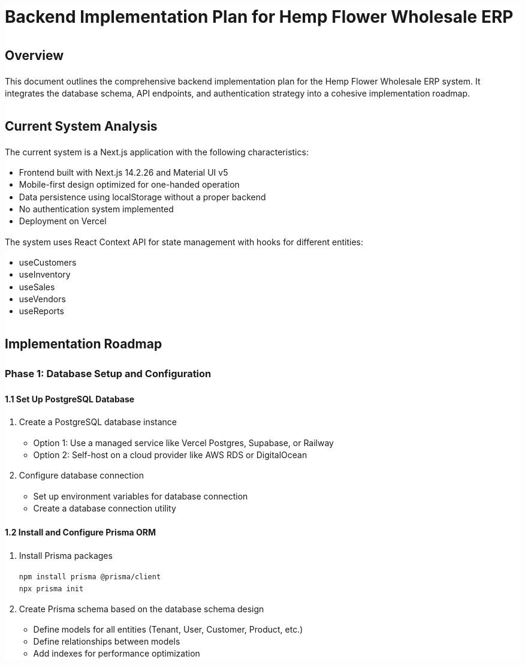 # Backend Implementation Plan for Hemp Flower Wholesale ERP

## Overview

This document outlines the comprehensive backend implementation plan for the Hemp Flower Wholesale ERP system. It integrates the database schema, API endpoints, and authentication strategy into a cohesive implementation roadmap.

## Current System Analysis

The current system is a Next.js application with the following characteristics:

- Frontend built with Next.js 14.2.26 and Material UI v5
- Mobile-first design optimized for one-handed operation
- Data persistence using localStorage without a proper backend
- No authentication system implemented
- Deployment on Vercel

The system uses React Context API for state management with hooks for different entities:
- useCustomers
- useInventory
- useSales
- useVendors
- useReports

## Implementation Roadmap

### Phase 1: Database Setup and Configuration

#### 1.1 Set Up PostgreSQL Database

1. Create a PostgreSQL database instance
   - Option 1: Use a managed service like Vercel Postgres, Supabase, or Railway
   - Option 2: Self-host on a cloud provider like AWS RDS or DigitalOcean

2. Configure database connection
   - Set up environment variables for database connection
   - Create a database connection utility

#### 1.2 Install and Configure Prisma ORM

1. Install Prisma packages
   ```bash
   npm install prisma @prisma/client
   npx prisma init
   ```

2. Create Prisma schema based on the database schema design
   - Define models for all entities (Tenant, User, Customer, Product, etc.)
   - Define relationships between models
   - Add indexes for performance optimization
